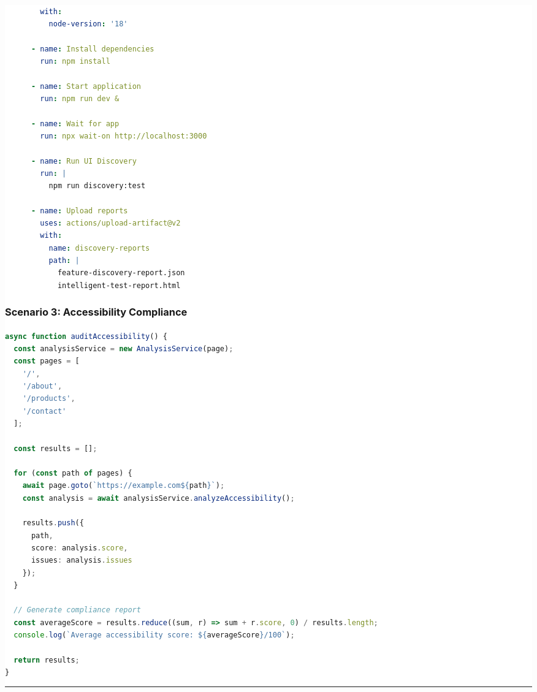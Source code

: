 ```yaml
        with:
          node-version: '18'
          
      - name: Install dependencies
        run: npm install
        
      - name: Start application
        run: npm run dev &
        
      - name: Wait for app
        run: npx wait-on http://localhost:3000
        
      - name: Run UI Discovery
        run: |
          npm run discovery:test
          
      - name: Upload reports
        uses: actions/upload-artifact@v2
        with:
          name: discovery-reports
          path: |
            feature-discovery-report.json
            intelligent-test-report.html
```

### Scenario 3: Accessibility Compliance

```typescript
async function auditAccessibility() {
  const analysisService = new AnalysisService(page);
  const pages = [
    '/',
    '/about',
    '/products',
    '/contact'
  ];
  
  const results = [];
  
  for (const path of pages) {
    await page.goto(`https://example.com${path}`);
    const analysis = await analysisService.analyzeAccessibility();
    
    results.push({
      path,
      score: analysis.score,
      issues: analysis.issues
    });
  }
  
  // Generate compliance report
  const averageScore = results.reduce((sum, r) => sum + r.score, 0) / results.length;
  console.log(`Average accessibility score: ${averageScore}/100`);
  
  return results;
}
```

---